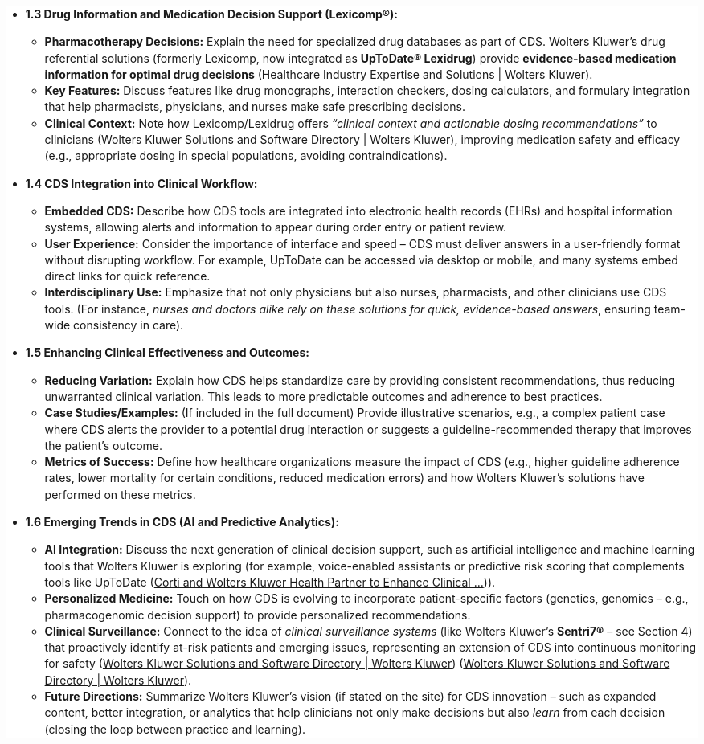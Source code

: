 - **1.3 Drug Information and Medication Decision Support (Lexicomp®):**

  - **Pharmacotherapy Decisions:** Explain the need for specialized drug databases as part of CDS. Wolters Kluwer’s drug referential solutions (formerly Lexicomp, now integrated as **UpToDate® Lexidrug**) provide **evidence-based medication information for optimal drug decisions** ([Healthcare Industry Expertise and Solutions | Wolters Kluwer](https://www.wolterskluwer.com/en/health#:~:text=UpToDate%C2%AE%20Lexidrug)).
  - **Key Features:** Discuss features like drug monographs, interaction checkers, dosing calculators, and formulary integration that help pharmacists, physicians, and nurses make safe prescribing decisions.
  - **Clinical Context:** Note how Lexicomp/Lexidrug offers _“clinical context and actionable dosing recommendations”_ to clinicians ([Wolters Kluwer Solutions and Software Directory | Wolters Kluwer](https://www.wolterskluwer.com/en/solutions?compositeLink=%7B8688A3F8-30B0-41CF-B6DB-0DAF84173D42%7D#:~:text=UpToDate%20Enterprise%E2%84%A2%3A%20UpToDate%C2%AE%20Lexidrug%E2%84%A2)), improving medication safety and efficacy (e.g., appropriate dosing in special populations, avoiding contraindications).

- **1.4 CDS Integration into Clinical Workflow:**

  - **Embedded CDS:** Describe how CDS tools are integrated into electronic health records (EHRs) and hospital information systems, allowing alerts and information to appear during order entry or patient review.
  - **User Experience:** Consider the importance of interface and speed – CDS must deliver answers in a user-friendly format without disrupting workflow. For example, UpToDate can be accessed via desktop or mobile, and many systems embed direct links for quick reference.
  - **Interdisciplinary Use:** Emphasize that not only physicians but also nurses, pharmacists, and other clinicians use CDS tools. (For instance, _nurses and doctors alike rely on these solutions for quick, evidence-based answers_, ensuring team-wide consistency in care).

- **1.5 Enhancing Clinical Effectiveness and Outcomes:**

  - **Reducing Variation:** Explain how CDS helps standardize care by providing consistent recommendations, thus reducing unwarranted clinical variation. This leads to more predictable outcomes and adherence to best practices.
  - **Case Studies/Examples:** (If included in the full document) Provide illustrative scenarios, e.g., a complex patient case where CDS alerts the provider to a potential drug interaction or suggests a guideline-recommended therapy that improves the patient’s outcome.
  - **Metrics of Success:** Define how healthcare organizations measure the impact of CDS (e.g., higher guideline adherence rates, lower mortality for certain conditions, reduced medication errors) and how Wolters Kluwer’s solutions have performed on these metrics.

- **1.6 Emerging Trends in CDS (AI and Predictive Analytics):**
  - **AI Integration:** Discuss the next generation of clinical decision support, such as artificial intelligence and machine learning tools that Wolters Kluwer is exploring (for example, voice-enabled assistants or predictive risk scoring that complements tools like UpToDate ([Corti and Wolters Kluwer Health Partner to Enhance Clinical ...](https://hitconsultant.net/2025/02/20/corti-and-wolters-kluwer-health-partner-to-enhance-clinical-decision-support-with-ai/#:~:text=Corti%20and%20Wolters%20Kluwer%20Health,Know%3A%20%C2%B7%20Addressing%20Clinician%20Burnout))).
  - **Personalized Medicine:** Touch on how CDS is evolving to incorporate patient-specific factors (genetics, genomics – e.g., pharmacogenomic decision support) to provide personalized recommendations.
  - **Clinical Surveillance:** Connect to the idea of _clinical surveillance systems_ (like Wolters Kluwer’s **Sentri7®** – see Section 4) that proactively identify at-risk patients and emerging issues, representing an extension of CDS into continuous monitoring for safety ([Wolters Kluwer Solutions and Software Directory | Wolters Kluwer](https://www.wolterskluwer.com/en/solutions?compositeLink=%7B8688A3F8-30B0-41CF-B6DB-0DAF84173D42%7D#:~:text=Sentri7%C2%AE%20Clinical%20Surveillance)) ([Wolters Kluwer Solutions and Software Directory | Wolters Kluwer](https://www.wolterskluwer.com/en/solutions?compositeLink=%7B8688A3F8-30B0-41CF-B6DB-0DAF84173D42%7D#:~:text=match%20at%20L14497%20Sentri7%C2%AE%20Infection,Prevention)).
  - **Future Directions:** Summarize Wolters Kluwer’s vision (if stated on the site) for CDS innovation – such as expanded content, better integration, or analytics that help clinicians not only make decisions but also _learn_ from each decision (closing the loop between practice and learning).
